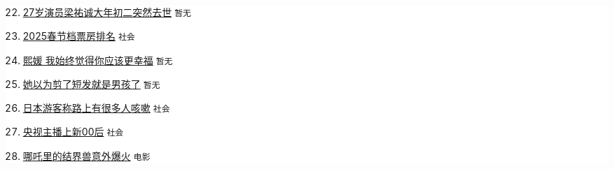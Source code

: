 22. [27岁演员梁祐诚大年初二突然去世](https://m.weibo.cn/search?containerid=100103type%3D1%26t%3D10%26q%3D%2327%E5%B2%81%E6%BC%94%E5%91%98%E6%A2%81%E7%A5%90%E8%AF%9A%E5%A4%A7%E5%B9%B4%E5%88%9D%E4%BA%8C%E7%AA%81%E7%84%B6%E5%8E%BB%E4%B8%96%23&stream_entry_id=31&isnewpage=1&extparam=seat%3D1%26dgr%3D0%26filter_type%3Drealtimehot%26c_type%3D31%26flag%3D2%26cate%3D5001%26band_rank%3D21%26lcate%3D5001%26stream_entry_id%3D31%26realpos%3D21%26q%3D%252327%25E5%25B2%2581%25E6%25BC%2594%25E5%2591%2598%25E6%25A2%2581%25E7%25A5%2590%25E8%25AF%259A%25E5%25A4%25A7%25E5%25B9%25B4%25E5%2588%259D%25E4%25BA%258C%25E7%25AA%2581%25E7%2584%25B6%25E5%258E%25BB%25E4%25B8%2596%2523%26pos%3D20%26display_time%3D1738588114%26pre_seqid%3D17385881142700115148478) `暂无` 

23. [2025春节档票房排名](https://m.weibo.cn/search?containerid=100103type%3D1%26t%3D10%26q%3D%232025%E6%98%A5%E8%8A%82%E6%A1%A3%E7%A5%A8%E6%88%BF%E6%8E%92%E5%90%8D%23&stream_entry_id=31&isnewpage=1&extparam=seat%3D1%26dgr%3D0%26filter_type%3Drealtimehot%26c_type%3D31%26flag%3D0%26cate%3D5001%26band_rank%3D22%26lcate%3D5001%26stream_entry_id%3D31%26realpos%3D22%26q%3D%25232025%25E6%2598%25A5%25E8%258A%2582%25E6%25A1%25A3%25E7%25A5%25A8%25E6%2588%25BF%25E6%258E%2592%25E5%2590%258D%2523%26pos%3D21%26display_time%3D1738588114%26pre_seqid%3D17385881142700115148478) `社会` 

24. [熙媛 我始终觉得你应该更幸福](https://m.weibo.cn/search?containerid=100103type%3D1%26t%3D10%26q%3D%E7%86%99%E5%AA%9B+%E6%88%91%E5%A7%8B%E7%BB%88%E8%A7%89%E5%BE%97%E4%BD%A0%E5%BA%94%E8%AF%A5%E6%9B%B4%E5%B9%B8%E7%A6%8F&stream_entry_id=31&isnewpage=1&extparam=seat%3D1%26dgr%3D0%26filter_type%3Drealtimehot%26c_type%3D31%26flag%3D0%26cate%3D5001%26band_rank%3D23%26lcate%3D5001%26stream_entry_id%3D31%26realpos%3D23%26q%3D%25E7%2586%2599%25E5%25AA%259B%2520%25E6%2588%2591%25E5%25A7%258B%25E7%25BB%2588%25E8%25A7%2589%25E5%25BE%2597%25E4%25BD%25A0%25E5%25BA%2594%25E8%25AF%25A5%25E6%259B%25B4%25E5%25B9%25B8%25E7%25A6%258F%26pos%3D22%26display_time%3D1738588114%26pre_seqid%3D17385881142700115148478) `暂无` 

25. [她以为剪了短发就是男孩了](https://m.weibo.cn/search?containerid=100103type%3D1%26t%3D10%26q%3D%E5%A5%B9%E4%BB%A5%E4%B8%BA%E5%89%AA%E4%BA%86%E7%9F%AD%E5%8F%91%E5%B0%B1%E6%98%AF%E7%94%B7%E5%AD%A9%E4%BA%86&stream_entry_id=31&isnewpage=1&extparam=seat%3D1%26dgr%3D0%26filter_type%3Drealtimehot%26c_type%3D31%26flag%3D1%26cate%3D5001%26band_rank%3D24%26lcate%3D5001%26stream_entry_id%3D31%26realpos%3D24%26q%3D%25E5%25A5%25B9%25E4%25BB%25A5%25E4%25B8%25BA%25E5%2589%25AA%25E4%25BA%2586%25E7%259F%25AD%25E5%258F%2591%25E5%25B0%25B1%25E6%2598%25AF%25E7%2594%25B7%25E5%25AD%25A9%25E4%25BA%2586%26pos%3D23%26display_time%3D1738588114%26pre_seqid%3D17385881142700115148478) `暂无` 

26. [日本游客称路上有很多人咳嗽](https://m.weibo.cn/search?containerid=100103type%3D1%26t%3D10%26q%3D%23%E6%97%A5%E6%9C%AC%E6%B8%B8%E5%AE%A2%E7%A7%B0%E8%B7%AF%E4%B8%8A%E6%9C%89%E5%BE%88%E5%A4%9A%E4%BA%BA%E5%92%B3%E5%97%BD%23&stream_entry_id=31&isnewpage=1&extparam=seat%3D1%26dgr%3D0%26filter_type%3Drealtimehot%26c_type%3D31%26flag%3D0%26cate%3D5001%26band_rank%3D25%26lcate%3D5001%26stream_entry_id%3D31%26realpos%3D25%26q%3D%2523%25E6%2597%25A5%25E6%259C%25AC%25E6%25B8%25B8%25E5%25AE%25A2%25E7%25A7%25B0%25E8%25B7%25AF%25E4%25B8%258A%25E6%259C%2589%25E5%25BE%2588%25E5%25A4%259A%25E4%25BA%25BA%25E5%2592%25B3%25E5%2597%25BD%2523%26pos%3D24%26display_time%3D1738588114%26pre_seqid%3D17385881142700115148478) `社会` 

27. [央视主播上新00后](https://m.weibo.cn/search?containerid=100103type%3D1%26t%3D10%26q%3D%23%E5%A4%AE%E8%A7%86%E4%B8%BB%E6%92%AD%E4%B8%8A%E6%96%B000%E5%90%8E%23&stream_entry_id=31&isnewpage=1&extparam=seat%3D1%26dgr%3D0%26filter_type%3Drealtimehot%26c_type%3D31%26flag%3D0%26cate%3D5001%26band_rank%3D26%26lcate%3D5001%26stream_entry_id%3D31%26realpos%3D26%26q%3D%2523%25E5%25A4%25AE%25E8%25A7%2586%25E4%25B8%25BB%25E6%2592%25AD%25E4%25B8%258A%25E6%2596%25B000%25E5%2590%258E%2523%26pos%3D25%26display_time%3D1738588114%26pre_seqid%3D17385881142700115148478) `社会` 

28. [哪吒里的结界兽意外爆火](https://m.weibo.cn/search?containerid=100103type%3D1%26t%3D10%26q%3D%23%E5%93%AA%E5%90%92%E9%87%8C%E7%9A%84%E7%BB%93%E7%95%8C%E5%85%BD%E6%84%8F%E5%A4%96%E7%88%86%E7%81%AB%23&stream_entry_id=31&isnewpage=1&extparam=seat%3D1%26dgr%3D0%26filter_type%3Drealtimehot%26c_type%3D31%26flag%3D1%26cate%3D5001%26band_rank%3D27%26lcate%3D5001%26stream_entry_id%3D31%26realpos%3D27%26q%3D%2523%25E5%2593%25AA%25E5%2590%2592%25E9%2587%258C%25E7%259A%2584%25E7%25BB%2593%25E7%2595%258C%25E5%2585%25BD%25E6%2584%258F%25E5%25A4%2596%25E7%2588%2586%25E7%2581%25AB%2523%26pos%3D26%26display_time%3D1738588114%26pre_seqid%3D17385881142700115148478) `电影` 
